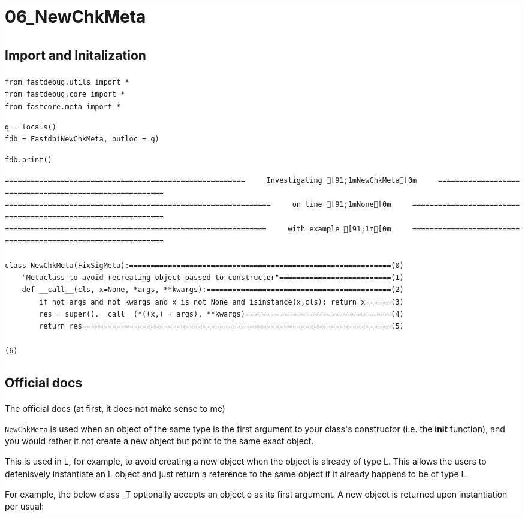 # 06_NewChkMeta

## Import and Initalization


```
from fastdebug.utils import *
from fastdebug.core import *
from fastcore.meta import *
```


<style>.container { width:100% !important; }</style>



```
g = locals()
fdb = Fastdb(NewChkMeta, outloc = g)
```


```
fdb.print()
```

    ========================================================     Investigating [91;1mNewChkMeta[0m     ========================================================
    ==============================================================     on line [91;1mNone[0m     ==============================================================
    =============================================================     with example [91;1m[0m     ==============================================================
    
    class NewChkMeta(FixSigMeta):=============================================================(0)       
        "Metaclass to avoid recreating object passed to constructor"==========================(1)       
        def __call__(cls, x=None, *args, **kwargs):===========================================(2)       
            if not args and not kwargs and x is not None and isinstance(x,cls): return x======(3)       
            res = super().__call__(*((x,) + args), **kwargs)==================================(4)       
            return res========================================================================(5)       
                                                                                                                                                            (6)


## Official docs
The official docs (at first, it does not make sense to me)

`NewChkMeta` is used when an object of the same type is the first argument to your class's constructor (i.e. the __init__ function), and you would rather it not create a new object but point to the same exact object.

This is used in L, for example, to avoid creating a new object when the object is already of type L. This allows the users to defenisvely instantiate an L object and just return a reference to the same object if it already happens to be of type L.

For example, the below class _T optionally accepts an object o as its first argument. A new object is returned upon instantiation per usual:

